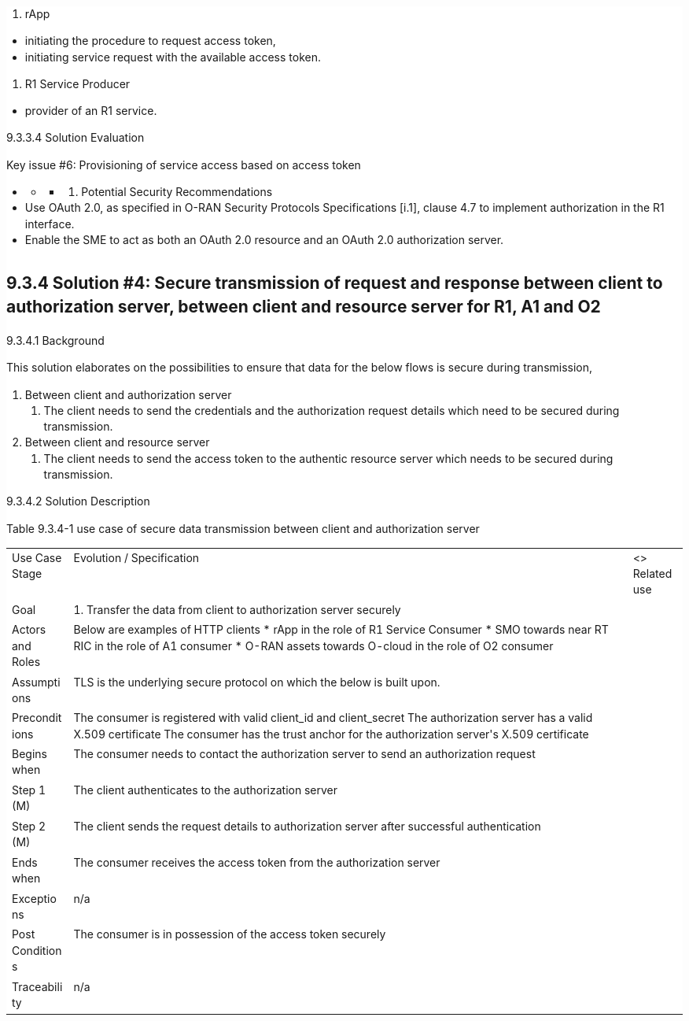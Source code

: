 1. rApp

* initiating the procedure to request access token,
* initiating service request with the available access token.

1. R1 Service Producer

* provider of an R1 service.

9.3.3.4 Solution Evaluation

Key issue #6: Provisioning of service access based on access token

* + - 1. Potential Security Recommendations
* Use OAuth 2.0, as specified in O-RAN Security Protocols Specifications [i.1], clause 4.7 to implement authorization in the R1 interface.
* Enable the SME to act as both an OAuth 2.0 resource and an OAuth 2.0 authorization server.

## 9.3.4 Solution #4: Secure transmission of request and response between client to authorization server, between client and resource server for R1, A1 and O2

9.3.4.1 Background

This solution elaborates on the possibilities to ensure that data for the below flows is secure during transmission,

1. Between client and authorization server
   1. The client needs to send the credentials and the authorization request details which need to be secured during transmission.
2. Between client and resource server
   1. The client needs to send the access token to the authentic resource server which needs to be secured during transmission.

9.3.4.2 Solution Description

Table 9.3.4-1 use case of secure data transmission between client and authorization server

|  |  |  |
| --- | --- | --- |
| Use Case Stage | Evolution / Specification | <<Uses>>  Related use |
| Goal | 1. Transfer the data from client to authorization server securely |  |
| Actors and Roles | Below are examples of HTTP clients   * rApp in the role of R1 Service Consumer * SMO towards near RT RIC in the role of A1 consumer * O-RAN assets towards O-cloud in the role of O2 consumer |  |
| Assumptions | TLS is the underlying secure protocol on which the below is built upon. |  |
| Preconditions | The consumer is registered with valid client\_id and client\_secret  The authorization server has a valid X.509 certificate  The consumer has the trust anchor for the authorization server's X.509 certificate |  |
| Begins when | The consumer needs to contact the authorization server to send an authorization request |  |
| Step 1 (M) | The client authenticates to the authorization server |  |
| Step 2 (M) | The client sends the request details to authorization server after successful authentication |  |
| Ends when | The consumer receives the access token from the authorization server |  |
| Exceptions | n/a |  |
| Post Conditions | The consumer is in possession of the access token securely |  |
| Traceability | n/a |  |
